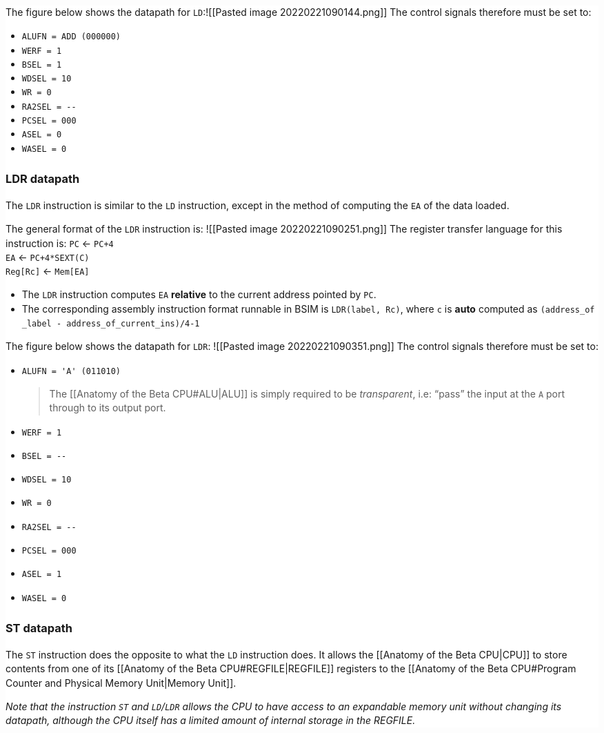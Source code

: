 The figure below shows the datapath for `LD`:![[Pasted image 20220221090144.png]] 
The control signals therefore must be set to:
-   `ALUFN = ADD (000000)`
-   `WERF = 1`
-   `BSEL = 1`
-   `WDSEL = 10`
-   `WR = 0`
-   `RA2SEL = --`
-   `PCSEL = 000`
-   `ASEL = 0`
-   `WASEL = 0`

### LDR datapath

The `LDR` instruction is similar to the `LD` instruction, except in the method of computing the `EA` of the data loaded.

The general format of the `LDR` instruction is:
![[Pasted image 20220221090251.png]]
The register transfer language for this instruction is: `PC` ← `PC+4`  
`EA` ← `PC+4*SEXT(C)`  
`Reg[Rc]` ← `Mem[EA]`  

-   The `LDR` instruction computes `EA` **relative** to the current address pointed by `PC`.
-   The corresponding assembly instruction format runnable in BSIM is `LDR(label, Rc)`, where `c` is **auto** computed as `(address_of_label - address_of_current_ins)/4-1`

The figure below shows the datapath for `LDR`:
![[Pasted image 20220221090351.png]]
The control signals therefore must be set to:
-   `ALUFN = 'A' (011010)`
    
    > The [[Anatomy of the Beta CPU#ALU|ALU]] is simply required to be _transparent_, i.e: “pass” the input at the `A` port through to its output port.
    
-   `WERF = 1`
-   `BSEL = --`
-   `WDSEL = 10`
-   `WR = 0`
-   `RA2SEL = --`
-   `PCSEL = 000`
-   `ASEL = 1`
-   `WASEL = 0`

### ST datapath
The `ST` instruction does the opposite to what the `LD` instruction does. 
It allows the [[Anatomy of the Beta CPU|CPU]] to store contents from one of its [[Anatomy of the Beta CPU#REGFILE|REGFILE]] registers to the [[Anatomy of the Beta CPU#Program Counter and Physical Memory Unit|Memory Unit]].

*Note that the instruction `ST` and `LD`/`LDR` allows the CPU to have access to an expandable memory unit without changing its datapath, although the CPU itself has a limited amount of internal storage in the REGFILE.*
